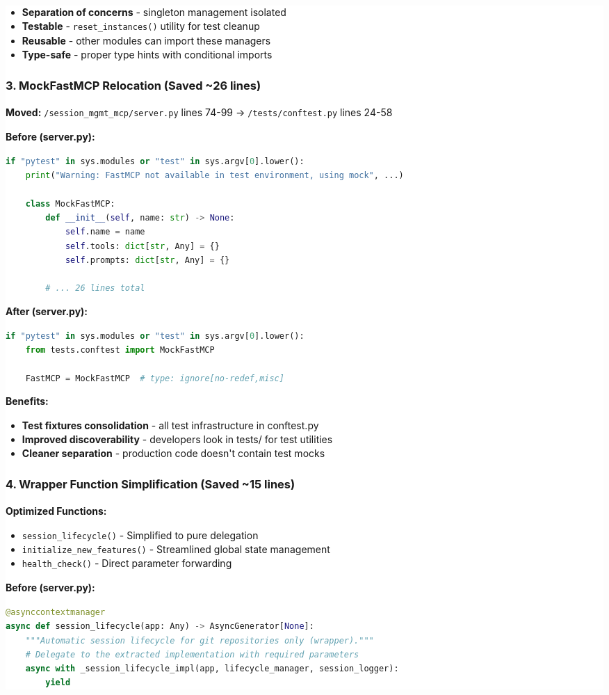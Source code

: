 - **Separation of concerns** - singleton management isolated
- **Testable** - `reset_instances()` utility for test cleanup
- **Reusable** - other modules can import these managers
- **Type-safe** - proper type hints with conditional imports

### 3. MockFastMCP Relocation (Saved ~26 lines)

**Moved:** `/session_mgmt_mcp/server.py` lines 74-99 → `/tests/conftest.py` lines 24-58

**Before (server.py):**

```python
if "pytest" in sys.modules or "test" in sys.argv[0].lower():
    print("Warning: FastMCP not available in test environment, using mock", ...)

    class MockFastMCP:
        def __init__(self, name: str) -> None:
            self.name = name
            self.tools: dict[str, Any] = {}
            self.prompts: dict[str, Any] = {}

        # ... 26 lines total
```

**After (server.py):**

```python
if "pytest" in sys.modules or "test" in sys.argv[0].lower():
    from tests.conftest import MockFastMCP

    FastMCP = MockFastMCP  # type: ignore[no-redef,misc]
```

**Benefits:**

- **Test fixtures consolidation** - all test infrastructure in conftest.py
- **Improved discoverability** - developers look in tests/ for test utilities
- **Cleaner separation** - production code doesn't contain test mocks

### 4. Wrapper Function Simplification (Saved ~15 lines)

**Optimized Functions:**

- `session_lifecycle()` - Simplified to pure delegation
- `initialize_new_features()` - Streamlined global state management
- `health_check()` - Direct parameter forwarding

**Before (server.py):**

```python
@asynccontextmanager
async def session_lifecycle(app: Any) -> AsyncGenerator[None]:
    """Automatic session lifecycle for git repositories only (wrapper)."""
    # Delegate to the extracted implementation with required parameters
    async with _session_lifecycle_impl(app, lifecycle_manager, session_logger):
        yield
```
